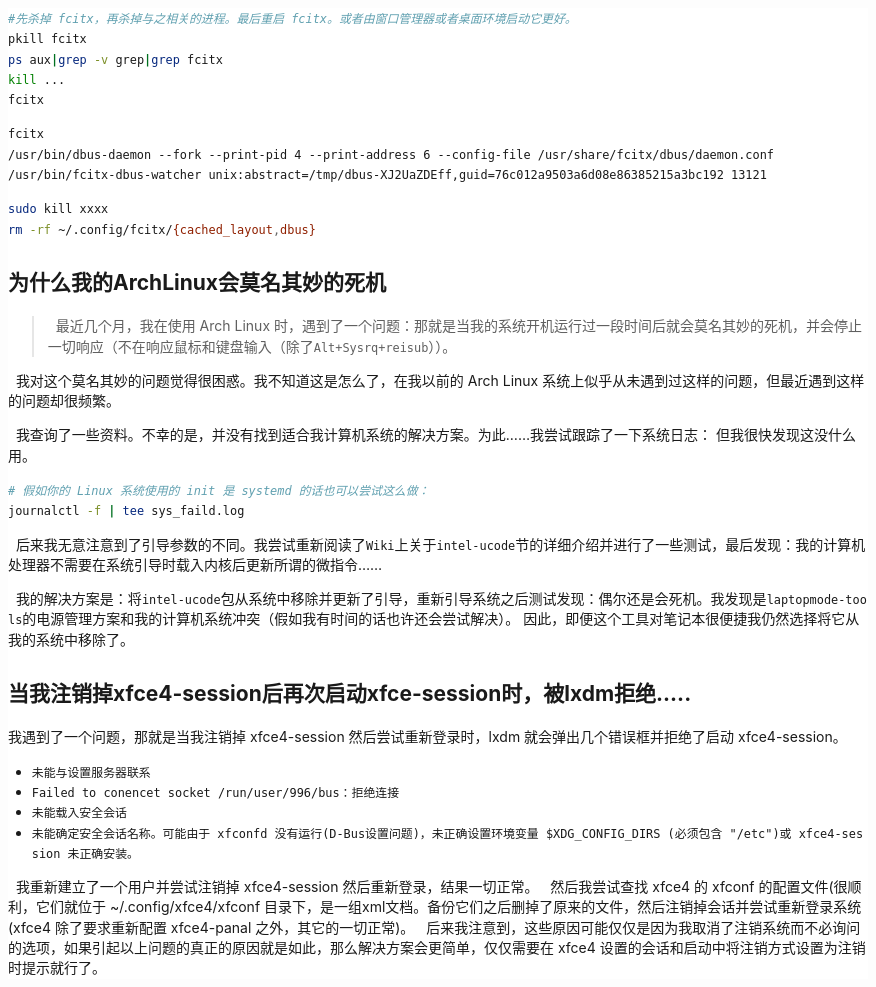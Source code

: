 ```Bash
#先杀掉 fcitx，再杀掉与之相关的进程。最后重启 fcitx。或者由窗口管理器或者桌面环境启动它更好。
pkill fcitx
ps aux|grep -v grep|grep fcitx
kill ...
fcitx
```

```log
fcitx
/usr/bin/dbus-daemon --fork --print-pid 4 --print-address 6 --config-file /usr/share/fcitx/dbus/daemon.conf
/usr/bin/fcitx-dbus-watcher unix:abstract=/tmp/dbus-XJ2UaZDEff,guid=76c012a9503a6d08e86385215a3bc192 13121
```

```Bash
sudo kill xxxx
rm -rf ~/.config/fcitx/{cached_layout,dbus}
```

## 为什么我的ArchLinux会莫名其妙的死机
> &nbsp;&nbsp;最近几个月，我在使用 Arch Linux 时，遇到了一个问题：那就是当我的系统开机运行过一段时间后就会莫名其妙的死机，并会停止一切响应（不在响应鼠标和键盘输入（除了`Alt+Sysrq+reisub`））。

&nbsp;&nbsp;我对这个莫名其妙的问题觉得很困惑。我不知道这是怎么了，在我以前的 Arch Linux 系统上似乎从未遇到过这样的问题，但最近遇到这样的问题却很频繁。

&nbsp;&nbsp;我查询了一些资料。不幸的是，并没有找到适合我计算机系统的解决方案。为此……我尝试跟踪了一下系统日志： 但我很快发现这没什么用。

```Bash
# 假如你的 Linux 系统使用的 init 是 systemd 的话也可以尝试这么做：
journalctl -f | tee sys_faild.log

```

&nbsp;&nbsp;后来我无意注意到了引导参数的不同。我尝试重新阅读了`Wiki`上关于`intel-ucode`节的详细介绍并进行了一些测试，最后发现：我的计算机处理器不需要在系统引导时载入内核后更新所谓的微指令……

&nbsp;&nbsp;我的解决方案是：将`intel-ucode`包从系统中移除并更新了引导，重新引导系统之后测试发现：偶尔还是会死机。我发现是`laptopmode-tools`的电源管理方案和我的计算机系统冲突（假如我有时间的话也许还会尝试解决）。 因此，即便这个工具对笔记本很便捷我仍然选择将它从我的系统中移除了。

## 当我注销掉xfce4-session后再次启动xfce-session时，被lxdm拒绝.....
我遇到了一个问题，那就是当我注销掉 xfce4-session 然后尝试重新登录时，lxdm 就会弹出几个错误框并拒绝了启动 xfce4-session。

+ `未能与设置服务器联系`
+ `Failed to conencet socket /run/user/996/bus：拒绝连接`
+ `未能载入安全会话`
+ `未能确定安全会话名称。可能由于 xfconfd 没有运行(D-Bus设置问题)，未正确设置环境变量 $XDG_CONFIG_DIRS (必须包含 "/etc")或 xfce4-session 未正确安装。`

&nbsp;&nbsp;我重新建立了一个用户并尝试注销掉 xfce4-session 然后重新登录，结果一切正常。
&nbsp;&nbsp;然后我尝试查找 xfce4 的 xfconf 的配置文件(很顺利，它们就位于 ~/.config/xfce4/xfconf 目录下，是一组xml文档。备份它们之后删掉了原来的文件，然后注销掉会话并尝试重新登录系统(xfce4 除了要求重新配置 xfce4-panal 之外，其它的一切正常)。
&nbsp;&nbsp;后来我注意到，这些原因可能仅仅是因为我取消了注销系统而不必询问的选项，如果引起以上问题的真正的原因就是如此，那么解决方案会更简单，仅仅需要在 xfce4 设置的会话和启动中将注销方式设置为注销时提示就行了。
